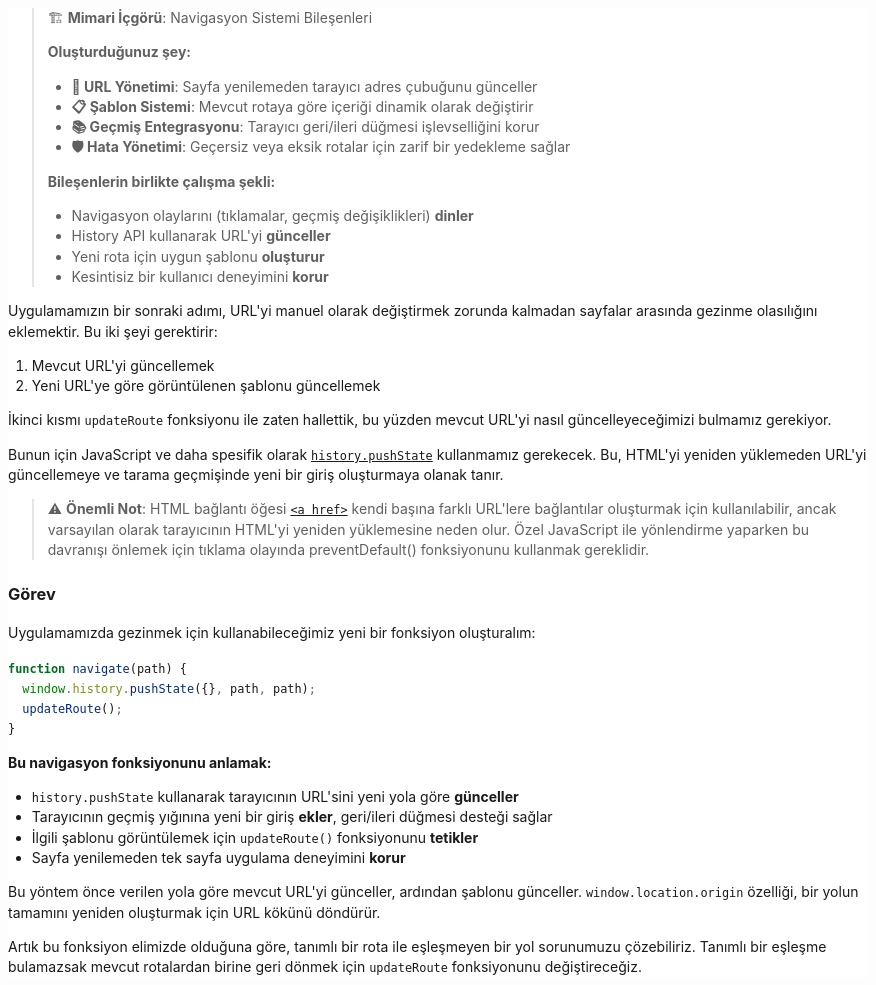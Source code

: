 > 🏗️ **Mimari İçgörü**: Navigasyon Sistemi Bileşenleri
>
> **Oluşturduğunuz şey:**
> - **🔄 URL Yönetimi**: Sayfa yenilemeden tarayıcı adres çubuğunu günceller
> - **📋 Şablon Sistemi**: Mevcut rotaya göre içeriği dinamik olarak değiştirir  
> - **📚 Geçmiş Entegrasyonu**: Tarayıcı geri/ileri düğmesi işlevselliğini korur
> - **🛡️ Hata Yönetimi**: Geçersiz veya eksik rotalar için zarif bir yedekleme sağlar
>
> **Bileşenlerin birlikte çalışma şekli:**
> - Navigasyon olaylarını (tıklamalar, geçmiş değişiklikleri) **dinler**
> - History API kullanarak URL'yi **günceller**
> - Yeni rota için uygun şablonu **oluşturur**
> - Kesintisiz bir kullanıcı deneyimini **korur**

Uygulamamızın bir sonraki adımı, URL'yi manuel olarak değiştirmek zorunda kalmadan sayfalar arasında gezinme olasılığını eklemektir. Bu iki şeyi gerektirir:

  1. Mevcut URL'yi güncellemek
  2. Yeni URL'ye göre görüntülenen şablonu güncellemek

İkinci kısmı `updateRoute` fonksiyonu ile zaten hallettik, bu yüzden mevcut URL'yi nasıl güncelleyeceğimizi bulmamız gerekiyor.

Bunun için JavaScript ve daha spesifik olarak [`history.pushState`](https://developer.mozilla.org/docs/Web/API/History/pushState) kullanmamız gerekecek. Bu, HTML'yi yeniden yüklemeden URL'yi güncellemeye ve tarama geçmişinde yeni bir giriş oluşturmaya olanak tanır.

> ⚠️ **Önemli Not**: HTML bağlantı öğesi [`<a href>`](https://developer.mozilla.org/docs/Web/HTML/Element/a) kendi başına farklı URL'lere bağlantılar oluşturmak için kullanılabilir, ancak varsayılan olarak tarayıcının HTML'yi yeniden yüklemesine neden olur. Özel JavaScript ile yönlendirme yaparken bu davranışı önlemek için tıklama olayında preventDefault() fonksiyonunu kullanmak gereklidir.

### Görev

Uygulamamızda gezinmek için kullanabileceğimiz yeni bir fonksiyon oluşturalım:

```js
function navigate(path) {
  window.history.pushState({}, path, path);
  updateRoute();
}
```

**Bu navigasyon fonksiyonunu anlamak:**
- `history.pushState` kullanarak tarayıcının URL'sini yeni yola göre **günceller**
- Tarayıcının geçmiş yığınına yeni bir giriş **ekler**, geri/ileri düğmesi desteği sağlar
- İlgili şablonu görüntülemek için `updateRoute()` fonksiyonunu **tetikler**
- Sayfa yenilemeden tek sayfa uygulama deneyimini **korur**

Bu yöntem önce verilen yola göre mevcut URL'yi günceller, ardından şablonu günceller. `window.location.origin` özelliği, bir yolun tamamını yeniden oluşturmak için URL kökünü döndürür.

Artık bu fonksiyon elimizde olduğuna göre, tanımlı bir rota ile eşleşmeyen bir yol sorunumuzu çözebiliriz. Tanımlı bir eşleşme bulamazsak mevcut rotalardan birine geri dönmek için `updateRoute` fonksiyonunu değiştireceğiz.
